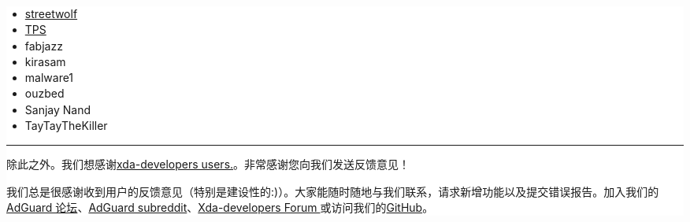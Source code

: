 - [streetwolf](http://forum.adguard.com/member.php?3482-streetwolf)
- [TPS](https://github.com/TPS)
- fabjazz
- kirasam
- malware1
- ouzbed
- Sanjay Nand
- TayTayTheKiller

---

除此之外。我们想感谢[xda-developers users.](https://adguard.com/en/forum.xda-developers.com/android/apps-games/adguard-ad-blocker-doesnt-require-root-t2958895)。非常感谢您向我们发送反馈意见！

我们总是很感谢收到用户的反馈意见（特别是建设性的:)）。大家能随时随地与我们联系，请求新增功能以及提交错误报告。加入我们的 [AdGuard 论坛](http://forum.adguard.com/forumdisplay.php?25-English-Forums)、[AdGuard subreddit](https://reddit.com/r/adguard)、[Xda-developers Forum ](https://adguard.com/en/forum.xda-developers.com/android/apps-games/adguard-ad-blocker-doesnt-require-root-t2958895)或访问我们的[GitHub](https://github.com/AdguardTeam)。

